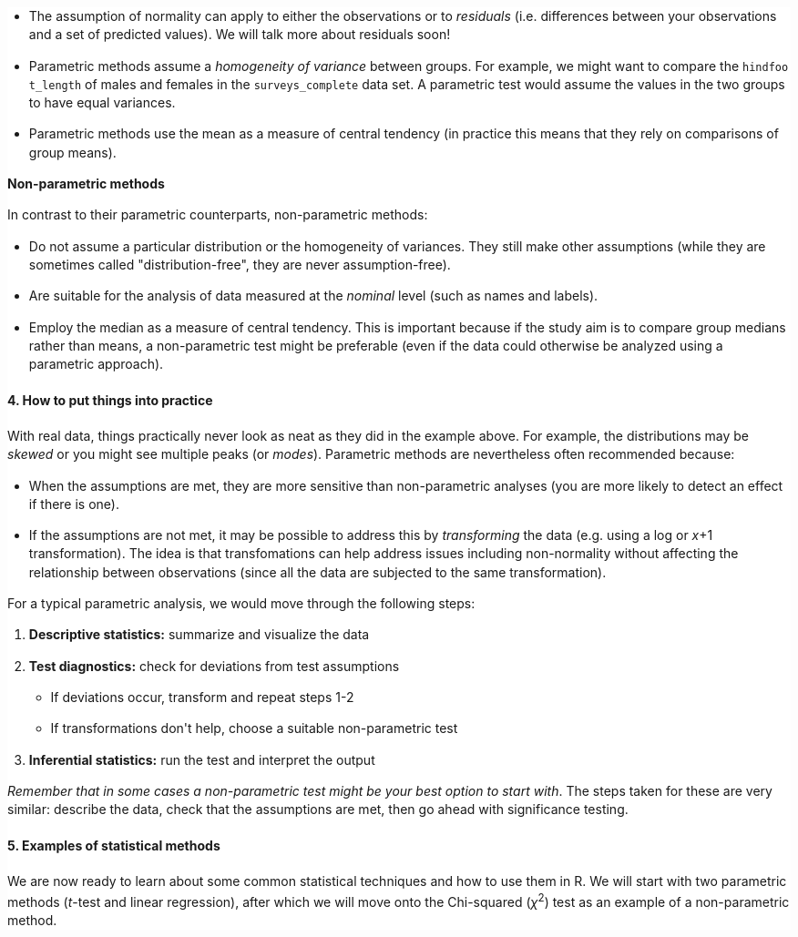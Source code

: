 - The assumption of normality can apply to either the observations or to _residuals_ (i.e. differences between your observations and a set of predicted values). We will talk more about residuals soon!

- Parametric methods assume a _homogeneity of variance_ between groups. For example, we might want to compare the `hindfoot_length` of males and females in the `surveys_complete` data set. A parametric test would assume the values in the two groups to have equal variances.

- Parametric methods use the mean as a measure of central tendency (in practice this means that they rely on comparisons of group means).

**Non-parametric methods**

In contrast to their parametric counterparts, non-parametric methods:

- Do not assume a particular distribution or the homogeneity of variances. They still make other assumptions (while they are sometimes called "distribution-free", they are never assumption-free).

- Are suitable for the analysis of data measured at the _nominal_ level (such as names and labels).

- Employ the median as a measure of central tendency. This is important because if the study aim is to compare group medians rather than means, a non-parametric test might be preferable (even if the data could otherwise be analyzed using a parametric approach). 

#### 4. How to put things into practice

With real data, things practically never look as neat as they did in the example above. For example, the distributions may be *skewed* or you might see multiple peaks (or *modes*). Parametric methods are nevertheless often recommended because: 

- When the assumptions are met, they are more sensitive than non-parametric analyses (you are more likely to detect an effect if there is one). 

- If the assumptions are not met, it may be possible to address this by _transforming_ the data (e.g. using a log or _x_+1 transformation). The idea is that transfomations can help address issues including non-normality without affecting the relationship between observations (since all the data are subjected to the same transformation). 

For a typical parametric analysis, we would move through the following steps:

1. **Descriptive statistics:** summarize and visualize the data

2. **Test diagnostics:** check for deviations from test assumptions
   
   - If deviations occur, transform and repeat steps 1-2
   
   - If transformations don't help, choose a suitable non-parametric test

3. **Inferential statistics:** run the test and interpret the output

*Remember that in some cases a non-parametric test might be your best option to start with*. The steps taken for these are very similar: describe the data, check that the assumptions are met, then go ahead with significance testing.

#### 5. Examples of statistical methods

We are now ready to learn about some common statistical techniques and how to use them in R. We will start with two parametric methods (*t*-test and linear regression), after which we will move onto the Chi-squared (*χ*<sup>2</sup>) test as an example of a non-parametric method.
